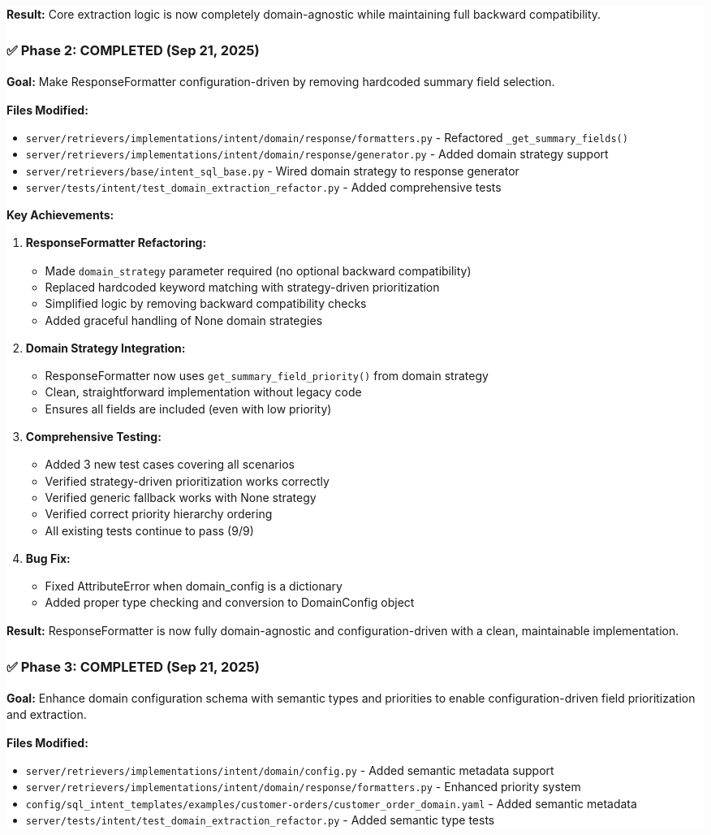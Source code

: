 **Result:** Core extraction logic is now completely domain-agnostic while maintaining full backward compatibility.

### ✅ Phase 2: COMPLETED (Sep 21, 2025)

**Goal:** Make ResponseFormatter configuration-driven by removing hardcoded summary field selection.

**Files Modified:**
- `server/retrievers/implementations/intent/domain/response/formatters.py` - Refactored `_get_summary_fields()`
- `server/retrievers/implementations/intent/domain/response/generator.py` - Added domain strategy support
- `server/retrievers/base/intent_sql_base.py` - Wired domain strategy to response generator
- `server/tests/intent/test_domain_extraction_refactor.py` - Added comprehensive tests

**Key Achievements:**
1. **ResponseFormatter Refactoring:**
   - Made `domain_strategy` parameter required (no optional backward compatibility)
   - Replaced hardcoded keyword matching with strategy-driven prioritization
   - Simplified logic by removing backward compatibility checks
   - Added graceful handling of None domain strategies

2. **Domain Strategy Integration:**
   - ResponseFormatter now uses `get_summary_field_priority()` from domain strategy
   - Clean, straightforward implementation without legacy code
   - Ensures all fields are included (even with low priority)

3. **Comprehensive Testing:**
   - Added 3 new test cases covering all scenarios
   - Verified strategy-driven prioritization works correctly
   - Verified generic fallback works with None strategy
   - Verified correct priority hierarchy ordering
   - All existing tests continue to pass (9/9)

4. **Bug Fix:**
   - Fixed AttributeError when domain_config is a dictionary
   - Added proper type checking and conversion to DomainConfig object

**Result:** ResponseFormatter is now fully domain-agnostic and configuration-driven with a clean, maintainable implementation.

### ✅ Phase 3: COMPLETED (Sep 21, 2025)

**Goal:** Enhance domain configuration schema with semantic types and priorities to enable configuration-driven field prioritization and extraction.

**Files Modified:**
- `server/retrievers/implementations/intent/domain/config.py` - Added semantic metadata support
- `server/retrievers/implementations/intent/domain/response/formatters.py` - Enhanced priority system
- `config/sql_intent_templates/examples/customer-orders/customer_order_domain.yaml` - Added semantic metadata
- `server/tests/intent/test_domain_extraction_refactor.py` - Added semantic type tests
